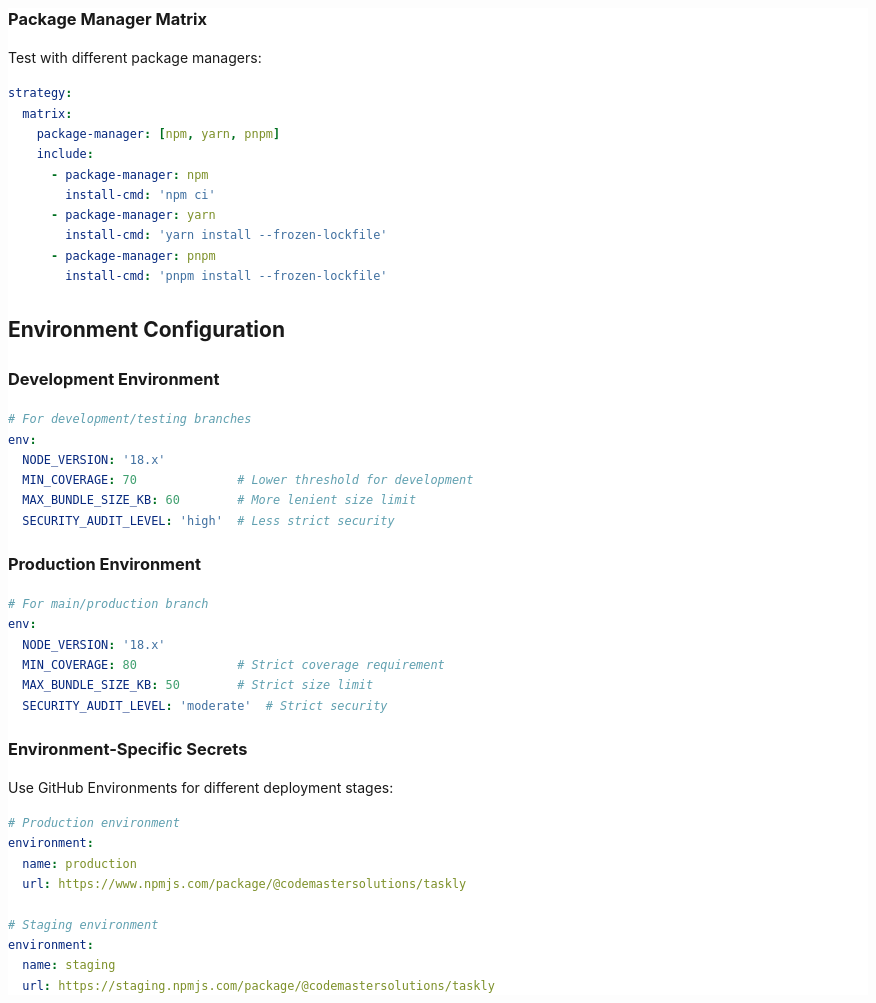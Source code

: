 ### Package Manager Matrix

Test with different package managers:

```yaml
strategy:
  matrix:
    package-manager: [npm, yarn, pnpm]
    include:
      - package-manager: npm
        install-cmd: 'npm ci'
      - package-manager: yarn
        install-cmd: 'yarn install --frozen-lockfile'
      - package-manager: pnpm
        install-cmd: 'pnpm install --frozen-lockfile'
```

## Environment Configuration

### Development Environment

```yaml
# For development/testing branches
env:
  NODE_VERSION: '18.x'
  MIN_COVERAGE: 70              # Lower threshold for development
  MAX_BUNDLE_SIZE_KB: 60        # More lenient size limit
  SECURITY_AUDIT_LEVEL: 'high'  # Less strict security
```

### Production Environment

```yaml
# For main/production branch
env:
  NODE_VERSION: '18.x'
  MIN_COVERAGE: 80              # Strict coverage requirement
  MAX_BUNDLE_SIZE_KB: 50        # Strict size limit
  SECURITY_AUDIT_LEVEL: 'moderate'  # Strict security
```

### Environment-Specific Secrets

Use GitHub Environments for different deployment stages:

```yaml
# Production environment
environment:
  name: production
  url: https://www.npmjs.com/package/@codemastersolutions/taskly

# Staging environment  
environment:
  name: staging
  url: https://staging.npmjs.com/package/@codemastersolutions/taskly
```
